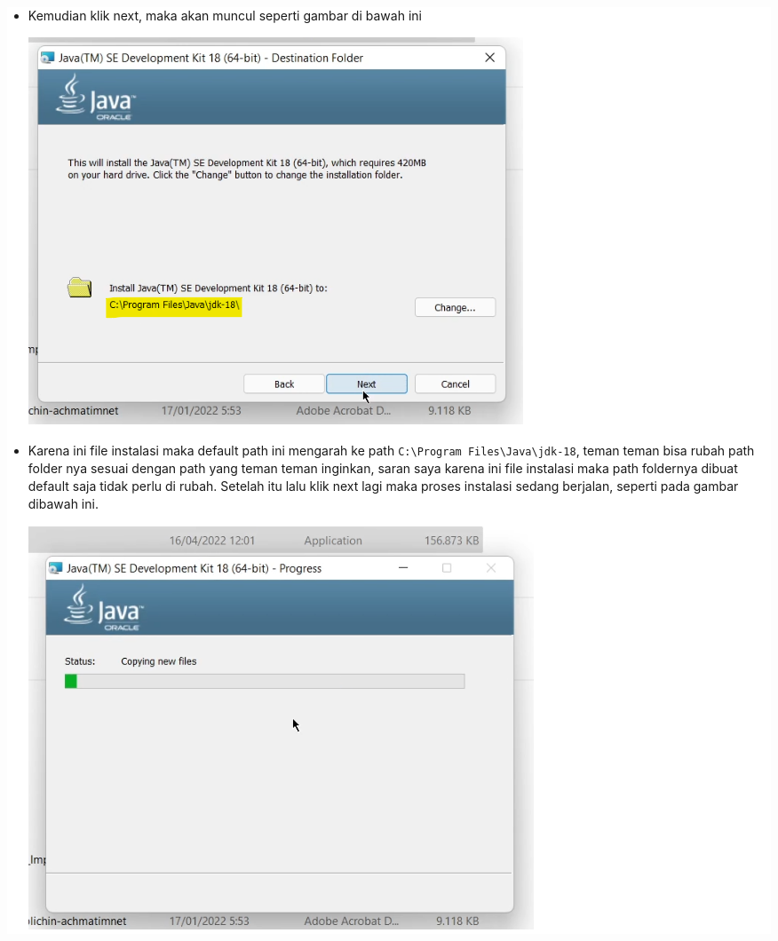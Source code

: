 * Kemudian klik next, maka akan muncul seperti gambar di bawah ini

    ![Image](../../image/javase2.png)

* Karena ini file instalasi maka default path ini mengarah ke path `C:\Program Files\Java\jdk-18`, teman teman bisa rubah path folder nya sesuai dengan path yang teman teman inginkan, saran saya karena ini file instalasi maka path foldernya dibuat default saja tidak perlu di rubah. Setelah itu lalu klik next lagi maka proses instalasi sedang berjalan, seperti pada gambar dibawah ini.

    ![Image](../../image/javase3.png)
